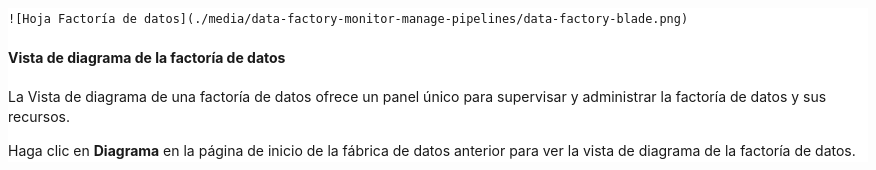 	![Hoja Factoría de datos](./media/data-factory-monitor-manage-pipelines/data-factory-blade.png)

#### Vista de diagrama de la factoría de datos
La Vista de diagrama de una factoría de datos ofrece un panel único para supervisar y administrar la factoría de datos y sus recursos.

Haga clic en **Diagrama** en la página de inicio de la fábrica de datos anterior para ver la vista de diagrama de la factoría de datos.

